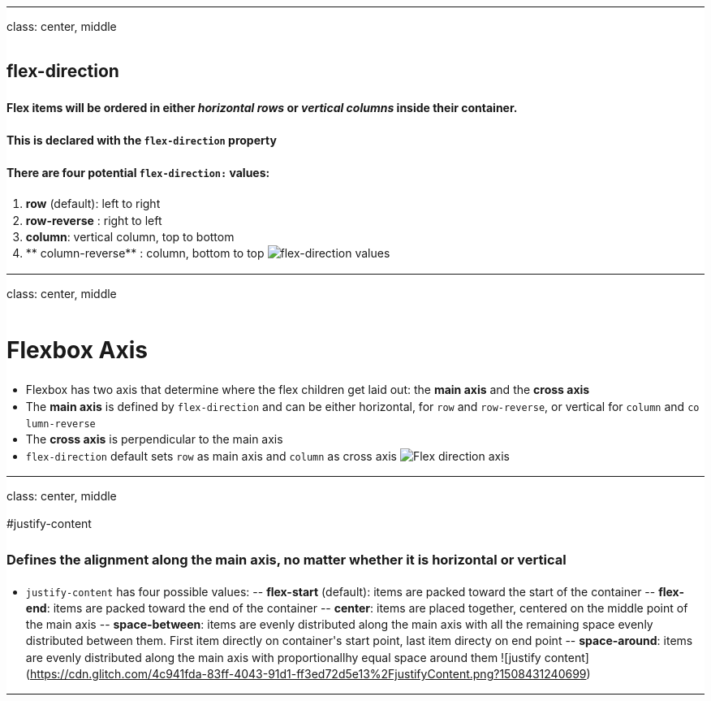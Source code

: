   ---

class: center, middle

## flex-direction
#### Flex items will be ordered in either *horizontal rows* or *vertical columns* inside their container.
#### This is declared with the `flex-direction` property

#### There are four potential `flex-direction:` values:
  1. **row** (default): left to right
  2. **row-reverse** : right to left
  3. **column**: vertical column, top to bottom
  4. ** column-reverse** : column, bottom to top
![flex-direction values](https://cdn.glitch.com/4c941fda-83ff-4043-91d1-ff3ed72d5e13%2FflexdirectionRow.jpg?1508431194749)

   ---

class: center, middle

# Flexbox Axis

* Flexbox has two axis that determine where the flex children get laid out: the **main axis** and the **cross axis**
* The **main axis** is defined by `flex-direction` and can be either horizontal, for `row` and `row-reverse`, or vertical for `column` and `column-reverse`
* The **cross axis** is perpendicular to the main axis
* `flex-direction` default sets `row` as main axis and `column` as cross axis
![Flex direction axis](https://cdn.glitch.com/4c941fda-83ff-4043-91d1-ff3ed72d5e13%2FflexAxis.png?1508431224197)

---

class: center, middle

#justify-content 
### Defines the alignment along the main axis, no matter whether it is horizontal or vertical
- `justify-content` has four possible values:
-- **flex-start** (default): items are packed toward the start of the container
-- **flex-end**: items are packed toward the end of the container
-- **center**: items are placed together, centered on the middle point of the main axis
-- **space-between**: items are evenly distributed along the main axis with all the remaining space evenly distributed between them. First item directly on container's start point, last item directy on end point
-- **space-around**: items are evenly distributed along the main axis with proportionallhy equal space around them
![justify content] (https://cdn.glitch.com/4c941fda-83ff-4043-91d1-ff3ed72d5e13%2FjustifyContent.png?1508431240699)

---
